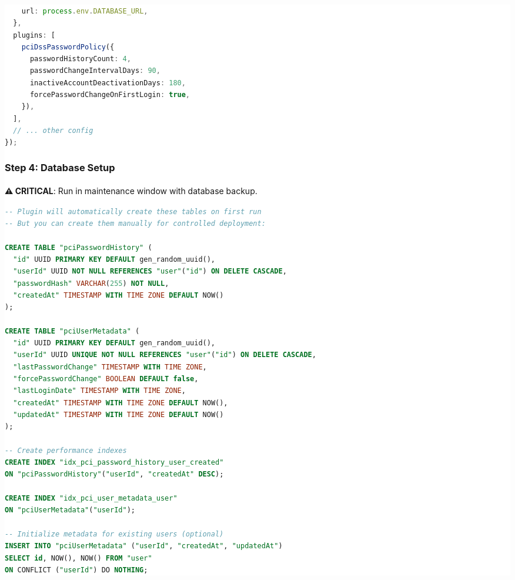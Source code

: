 ```typescript
    url: process.env.DATABASE_URL,
  },
  plugins: [
    pciDssPasswordPolicy({
      passwordHistoryCount: 4,
      passwordChangeIntervalDays: 90,
      inactiveAccountDeactivationDays: 180,
      forcePasswordChangeOnFirstLogin: true,
    }),
  ],
  // ... other config
});
```

### **Step 4: Database Setup**

**⚠️ CRITICAL**: Run in maintenance window with database backup.

```sql
-- Plugin will automatically create these tables on first run
-- But you can create them manually for controlled deployment:

CREATE TABLE "pciPasswordHistory" (
  "id" UUID PRIMARY KEY DEFAULT gen_random_uuid(),
  "userId" UUID NOT NULL REFERENCES "user"("id") ON DELETE CASCADE,
  "passwordHash" VARCHAR(255) NOT NULL,
  "createdAt" TIMESTAMP WITH TIME ZONE DEFAULT NOW()
);

CREATE TABLE "pciUserMetadata" (
  "id" UUID PRIMARY KEY DEFAULT gen_random_uuid(),
  "userId" UUID UNIQUE NOT NULL REFERENCES "user"("id") ON DELETE CASCADE,
  "lastPasswordChange" TIMESTAMP WITH TIME ZONE,
  "forcePasswordChange" BOOLEAN DEFAULT false,
  "lastLoginDate" TIMESTAMP WITH TIME ZONE,
  "createdAt" TIMESTAMP WITH TIME ZONE DEFAULT NOW(),
  "updatedAt" TIMESTAMP WITH TIME ZONE DEFAULT NOW()
);

-- Create performance indexes
CREATE INDEX "idx_pci_password_history_user_created" 
ON "pciPasswordHistory"("userId", "createdAt" DESC);

CREATE INDEX "idx_pci_user_metadata_user" 
ON "pciUserMetadata"("userId");

-- Initialize metadata for existing users (optional)
INSERT INTO "pciUserMetadata" ("userId", "createdAt", "updatedAt")
SELECT id, NOW(), NOW() FROM "user"
ON CONFLICT ("userId") DO NOTHING;
```
